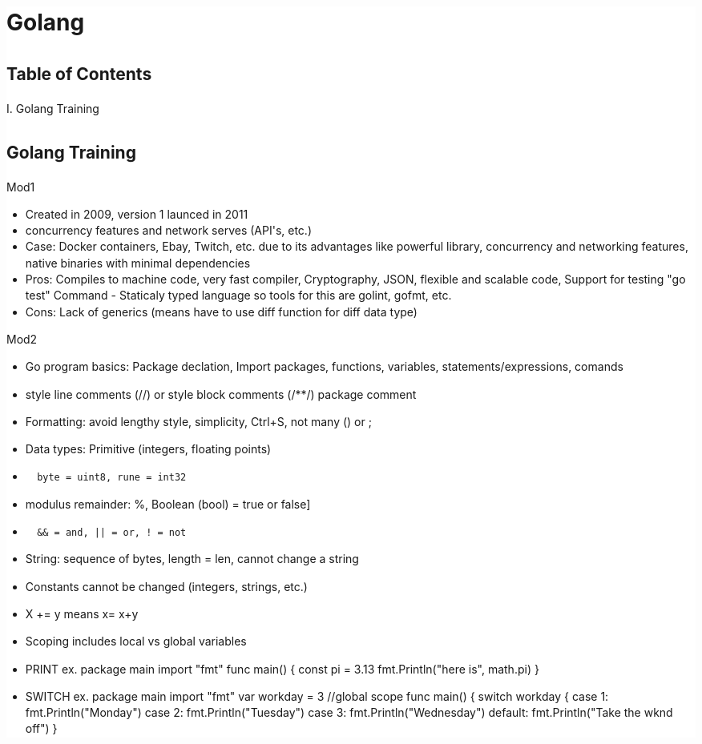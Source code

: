 # Golang

## Table of Contents 

I. Golang Training

## Golang Training

Mod1
- Created in 2009, version 1 launced in 2011
- concurrency features and network serves (API's, etc.)
- Case: Docker containers, Ebay, Twitch, etc. due to its advantages like powerful library, concurrency and networking features, native binaries with minimal dependencies
- Pros: Compiles to machine code, very fast compiler, Cryptography, JSON, flexible and scalable code, Support for testing "go test" Command
      - Staticaly typed language so tools for this are golint, gofmt, etc.
- Cons: Lack of generics (means have to use diff function for diff data type)
  
Mod2
- Go program basics: Package declation, Import packages, functions, variables, statements/expressions, comands
- style line comments (//) or style block comments (/**/) package comment
- Formatting: avoid lengthy style, simplicity, Ctrl+S, not many () or ;
- Data types: Primitive (integers, floating points)
-       byte = uint8, rune = int32
- modulus remainder: %, Boolean (bool) = true or false]
-       && = and, || = or, ! = not
- String: sequence of bytes, length = len, cannot change a string
- Constants cannot be changed (integers, strings, etc.)
- X += y means x= x+y
- Scoping includes local vs global variables
  
- PRINT ex.
      package main
      import "fmt"
      func main() {
      const pi = 3.13
      fmt.Println("here is", math.pi)
      }
  
- SWITCH ex.
      package main
      import "fmt"
      var workday = 3   //global scope
      func main() {
        switch workday {
         case 1:
                    fmt.Println("Monday")
         case 2:
                    fmt.Println("Tuesday")
         case 3:
                    fmt.Println("Wednesday")
        default:
                    fmt.Println("Take the wknd off")
  }
  